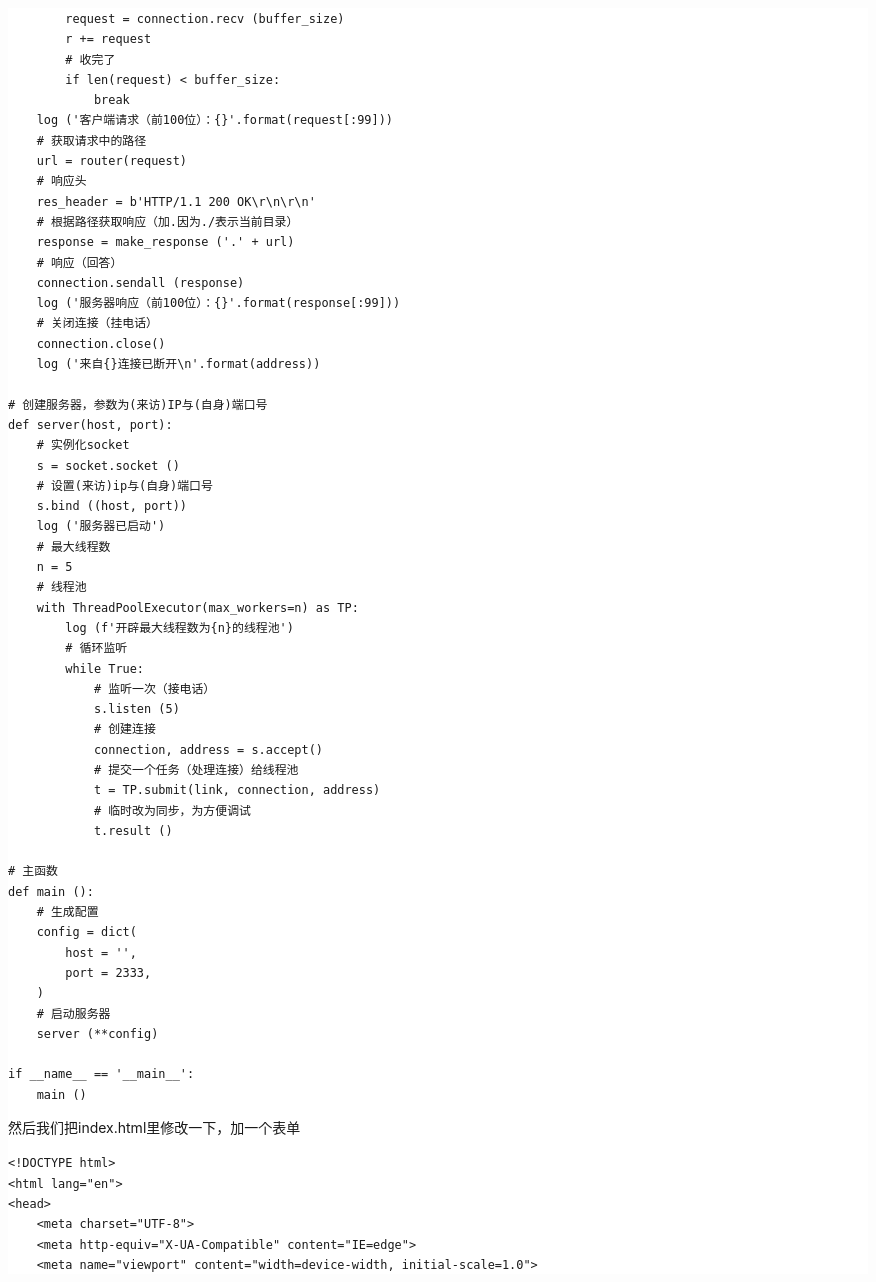 ```
        request = connection.recv (buffer_size)
        r += request
        # 收完了
        if len(request) < buffer_size:
            break
    log ('客户端请求（前100位）：{}'.format(request[:99]))
    # 获取请求中的路径
    url = router(request)
    # 响应头
    res_header = b'HTTP/1.1 200 OK\r\n\r\n'
    # 根据路径获取响应（加.因为./表示当前目录）
    response = make_response ('.' + url)
    # 响应（回答）
    connection.sendall (response)
    log ('服务器响应（前100位）：{}'.format(response[:99]))
    # 关闭连接（挂电话）
    connection.close()
    log ('来自{}连接已断开\n'.format(address))

# 创建服务器，参数为(来访)IP与(自身)端口号
def server(host, port):
    # 实例化socket
    s = socket.socket ()
    # 设置(来访)ip与(自身)端口号
    s.bind ((host, port))
    log ('服务器已启动')
    # 最大线程数
    n = 5
    # 线程池
    with ThreadPoolExecutor(max_workers=n) as TP:
        log (f'开辟最大线程数为{n}的线程池')
        # 循环监听
        while True:
            # 监听一次（接电话）
            s.listen (5)
            # 创建连接
            connection, address = s.accept()
            # 提交一个任务（处理连接）给线程池
            t = TP.submit(link, connection, address)
            # 临时改为同步，为方便调试
            t.result ()

# 主函数
def main ():
    # 生成配置
    config = dict(
        host = '',
        port = 2333,
    )
    # 启动服务器
    server (**config)

if __name__ == '__main__':
    main ()
```
然后我们把index.html里修改一下，加一个表单
```
<!DOCTYPE html>
<html lang="en">
<head>
    <meta charset="UTF-8">
    <meta http-equiv="X-UA-Compatible" content="IE=edge">
    <meta name="viewport" content="width=device-width, initial-scale=1.0">
```